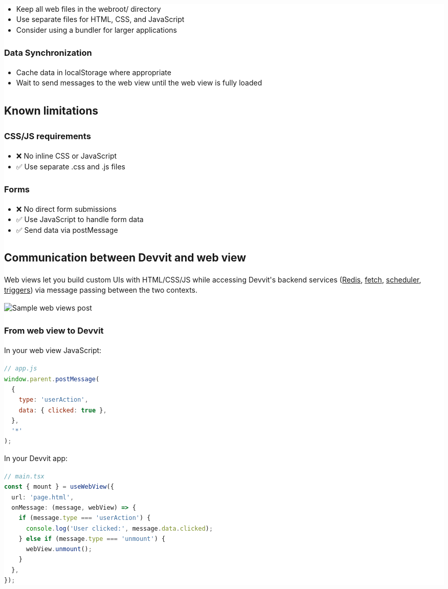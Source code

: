 - Keep all web files in the webroot/ directory
- Use separate files for HTML, CSS, and JavaScript
- Consider using a bundler for larger applications

### Data Synchronization

- Cache data in localStorage where appropriate
- Wait to send messages to the web view until the web view is fully loaded

## Known limitations

### CSS/JS requirements

- ❌ No inline CSS or JavaScript
- ✅ Use separate .css and .js files

### Forms

- ❌ No direct form submissions
- ✅ Use JavaScript to handle form data
- ✅ Send data via postMessage

## Communication between Devvit and web view

Web views let you build custom UIs with HTML/CSS/JS while accessing Devvit's backend services ([Redis](./capabilities/redis.md), [fetch](./capabilities/http-fetch.md), [scheduler](./capabilities/scheduler.md), [triggers](./capabilities/triggers.md)) via message passing between the two contexts.

![Sample web views post](./assets/webviews-devvit-architecture.png)

### From web view to Devvit

In your web view JavaScript:

```javascript
// app.js
window.parent.postMessage(
  {
    type: 'userAction',
    data: { clicked: true },
  },
  '*'
);
```

In your Devvit app:

```typescript
// main.tsx
const { mount } = useWebView({
  url: 'page.html',
  onMessage: (message, webView) => {
    if (message.type === 'userAction') {
      console.log('User clicked:', message.data.clicked);
    } else if (message.type === 'unmount') {
      webView.unmount();
    }
  },
});
```
